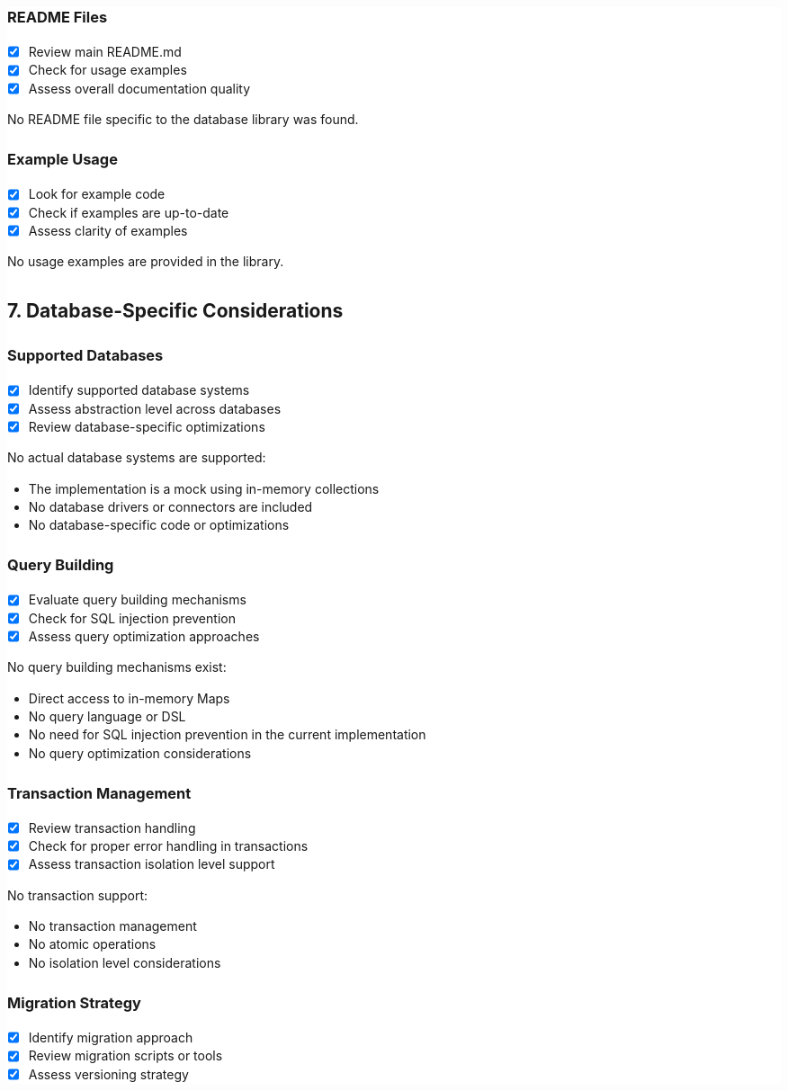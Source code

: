 ### README Files
- [x] Review main README.md
- [x] Check for usage examples
- [x] Assess overall documentation quality

No README file specific to the database library was found.

### Example Usage
- [x] Look for example code
- [x] Check if examples are up-to-date
- [x] Assess clarity of examples

No usage examples are provided in the library.

## 7. Database-Specific Considerations

### Supported Databases
- [x] Identify supported database systems
- [x] Assess abstraction level across databases
- [x] Review database-specific optimizations

No actual database systems are supported:
- The implementation is a mock using in-memory collections
- No database drivers or connectors are included
- No database-specific code or optimizations

### Query Building
- [x] Evaluate query building mechanisms
- [x] Check for SQL injection prevention
- [x] Assess query optimization approaches

No query building mechanisms exist:
- Direct access to in-memory Maps
- No query language or DSL
- No need for SQL injection prevention in the current implementation
- No query optimization considerations

### Transaction Management
- [x] Review transaction handling
- [x] Check for proper error handling in transactions
- [x] Assess transaction isolation level support

No transaction support:
- No transaction management
- No atomic operations
- No isolation level considerations

### Migration Strategy
- [x] Identify migration approach
- [x] Review migration scripts or tools
- [x] Assess versioning strategy
